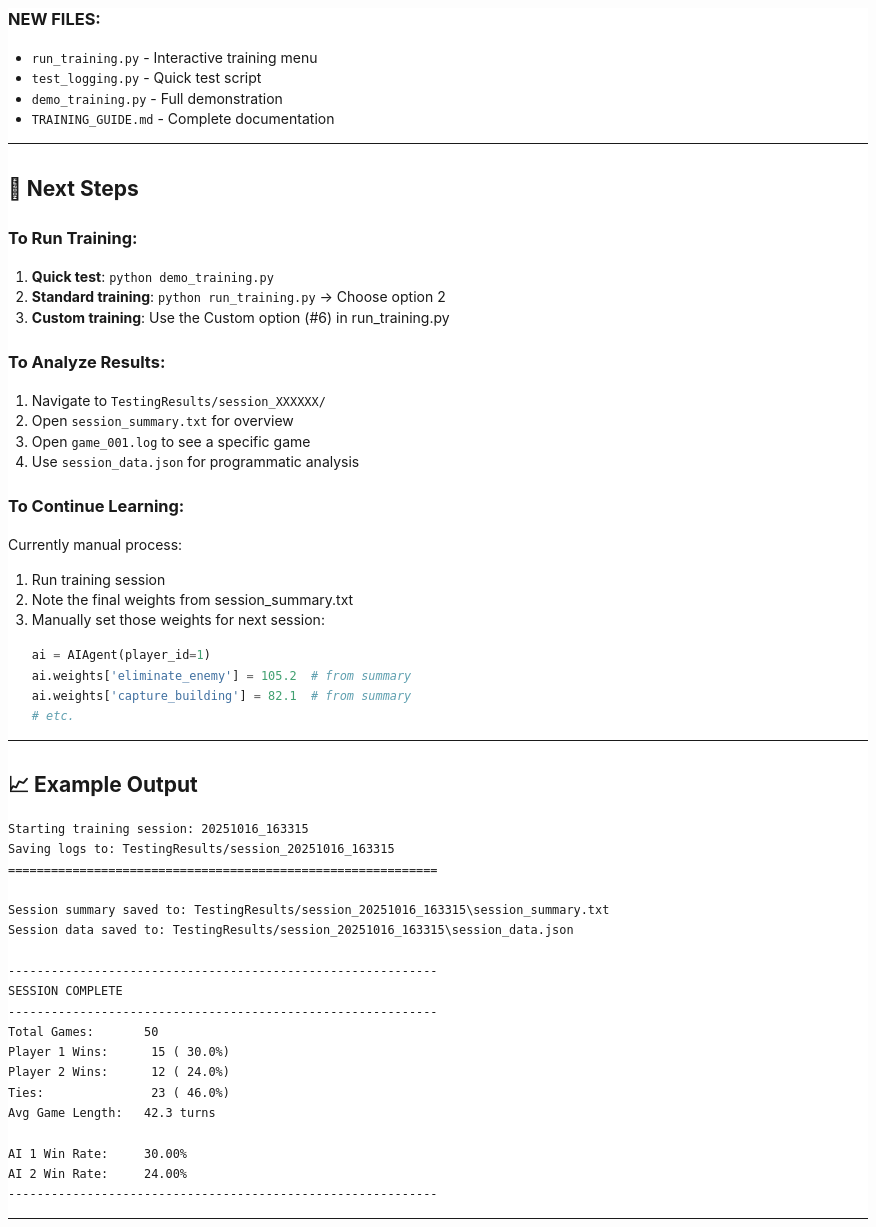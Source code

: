 ### NEW FILES:
- `run_training.py` - Interactive training menu
- `test_logging.py` - Quick test script
- `demo_training.py` - Full demonstration
- `TRAINING_GUIDE.md` - Complete documentation

---

## 🎯 Next Steps

### To Run Training:

1. **Quick test**: `python demo_training.py`
2. **Standard training**: `python run_training.py` → Choose option 2
3. **Custom training**: Use the Custom option (#6) in run_training.py

### To Analyze Results:

1. Navigate to `TestingResults/session_XXXXXX/`
2. Open `session_summary.txt` for overview
3. Open `game_001.log` to see a specific game
4. Use `session_data.json` for programmatic analysis

### To Continue Learning:

Currently manual process:
1. Run training session
2. Note the final weights from session_summary.txt
3. Manually set those weights for next session:
   ```python
   ai = AIAgent(player_id=1)
   ai.weights['eliminate_enemy'] = 105.2  # from summary
   ai.weights['capture_building'] = 82.1  # from summary
   # etc.
   ```

---

## 📈 Example Output

```
Starting training session: 20251016_163315
Saving logs to: TestingResults/session_20251016_163315
============================================================

Session summary saved to: TestingResults/session_20251016_163315\session_summary.txt
Session data saved to: TestingResults/session_20251016_163315\session_data.json

------------------------------------------------------------
SESSION COMPLETE
------------------------------------------------------------
Total Games:       50
Player 1 Wins:      15 ( 30.0%)
Player 2 Wins:      12 ( 24.0%)
Ties:               23 ( 46.0%)
Avg Game Length:   42.3 turns

AI 1 Win Rate:     30.00%
AI 2 Win Rate:     24.00%
------------------------------------------------------------
```

---